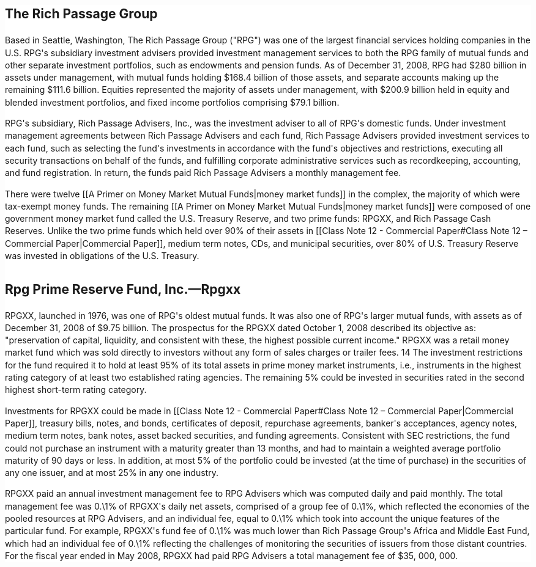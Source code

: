 ## The Rich Passage Group

Based in Seattle,  Washington,  The Rich Passage Group ("RPG") was one of the largest financial services holding companies in the U.S. RPG's subsidiary investment advisers provided investment management services to both the RPG family of mutual funds and other separate investment portfolios,  such as endowments and pension funds. As of December 31,  2008,  RPG had $280 billion in assets under management,    with mutual funds holding $168.4 billion of those assets,  and separate accounts making up the remaining $111.6 billion. Equities represented the majority of assets under management,    with $200.9 billion held in equity and blended investment portfolios,  and fixed income portfolios comprising
$79.1 billion.

RPG's subsidiary,  Rich Passage Advisers,  Inc.,  was the investment adviser to all of RPG's domestic funds. Under investment management agreements between Rich Passage Advisers and each fund,  Rich Passage Advisers provided investment services to each fund,  such as selecting the fund's investments in accordance with the fund's objectives and restrictions,  executing all security transactions on behalf of the funds,  and fulfilling corporate administrative services such as recordkeeping,  accounting,  and fund registration. In return,  the funds paid Rich Passage Advisers a monthly management fee.

There were twelve [[A Primer on Money Market Mutual Funds|money market funds]] in the complex,  the majority of which were tax-exempt money funds. The remaining [[A Primer on Money Market Mutual Funds|money market funds]] were composed of one government money market fund called the U.S. Treasury Reserve,  and two prime funds: RPGXX,  and Rich Passage Cash Reserves. Unlike the two prime funds which held over 90% of their assets in [[Class Note 12 - Commercial Paper#Class Note 12 – Commercial Paper|Commercial Paper]],  medium term notes,  CDs,  and municipal securities,  over 80% of U.S. Treasury Reserve was invested in obligations of the U.S. Treasury.

## Rpg Prime Reserve Fund,  Inc.—Rpgxx

RPGXX,  launched in 1976,  was one of RPG's oldest mutual funds. It was also one of RPG's larger mutual funds,  with assets as of December 31,  2008 of $9.75 billion. The prospectus for the RPGXX dated October 1,  2008 described its objective as: "preservation of capital,  liquidity,  and consistent with these,  the highest possible current income." RPGXX was a retail money market fund which was sold directly to investors without any form of sales charges or trailer fees. 14 The investment restrictions for the fund required it to hold at least 95% of its total assets in prime money market instruments,  i.e.,  instruments in the highest rating category of at least two established rating agencies. The remaining 5% could be invested in securities rated in the second highest short-term rating category.

Investments for RPGXX could be made in [[Class Note 12 - Commercial Paper#Class Note 12 – Commercial Paper|Commercial Paper]],  treasury bills,  notes,  and bonds,  certificates of deposit,  repurchase agreements,  banker's acceptances,  agency notes,  medium term notes,  bank notes,  asset backed securities,  and funding agreements. Consistent with SEC restrictions,  the fund could not purchase an instrument with a maturity greater than 13 months,  and had to maintain a weighted average portfolio maturity of 90 days or less. In addition,  at most 5% of the portfolio could be invested (at the time of purchase) in the securities of any one issuer,  and at most 25% in any one industry.

RPGXX paid an annual investment management fee to RPG Advisers which was computed daily and paid monthly. The total management fee was 0.\1% of RPGXX's daily net assets,  comprised of a group fee of 0.\1%,  which reflected the economies of the pooled resources at RPG Advisers,  and an individual fee,  equal to 0.\1% which took into account the unique features of the particular fund. For example,  RPGXX's fund fee of 0.\1% was much lower than Rich Passage Group's Africa and Middle East Fund,  which had an individual fee of 0.\1% reflecting the challenges of monitoring the securities of issuers from those distant countries. For the fiscal year ended in May 2008,  RPGXX had paid RPG Advisers a total management fee of $35,  000,  000.
